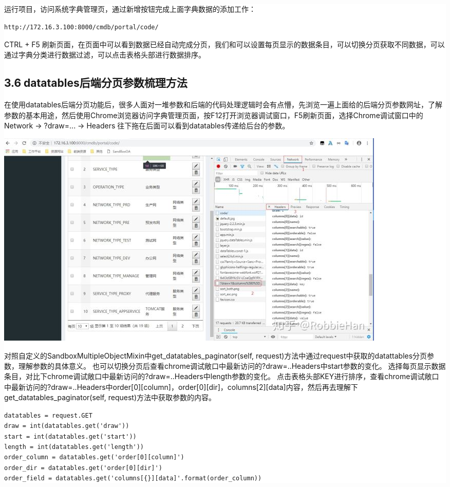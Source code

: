 运行项目，访问系统字典管理页，通过新增按钮完成上面字典数据的添加工作：

```text
http://172.16.3.100:8000/cmdb/portal/code/
```

CTRL + F5 刷新页面，在页面中可以看到数据已经自动完成分页，我们和可以设置每页显示的数据条目，可以切换分页获取不同数据，可以通过字典分类进行数据过滤，可以点击表格头部进行数据排序。

## 3.6 datatables后端分页参数梳理方法

在使用datatables后端分页功能后，很多人面对一堆参数和后端的代码处理逻辑时会有点懵，先浏览一遍上面给的后端分页参数网址，了解参数的基本用途，然后使用Chrome浏览器访问字典管理页面，按F12打开浏览器调试窗口，F5刷新页面，选择Chrome调试窗口中的 Network → ?draw=... → Headers 往下拖在后面可以看到datatables传递给后台的参数。



![img](Django实战2-自动化运维之配置管理.assets/v2-2c7f1654c977ff099f0a43aae82962c8_hd.jpg)



对照自定义的SandboxMultipleObjectMixin中get_datatables_paginator(self, request)方法中通过request中获取的datattables分页参数，理解参数的具体意义。
也可以切换分页后查看chrome调试敞口中最新访问的?draw=..Headers中start参数的变化。
选择每页显示数据条目，对比下chrome调试敞口中最新访问的?draw=..Headers中length参数的变化。
点击表格头部KEY进行排序，查看chrome调试敞口中最新访问的?draw=..Headers中order[0][column]，order[0][dir]，columns[2][data]内容，然后再去理解下get_datatables_paginator(self, request)方法中获取参数的内容。

```text
datatables = request.GET
draw = int(datatables.get('draw'))
start = int(datatables.get('start'))
length = int(datatables.get('length'))
order_column = datatables.get('order[0][column]')
order_dir = datatables.get('order[0][dir]')
order_field = datatables.get('columns[{}][data]'.format(order_column))
```

